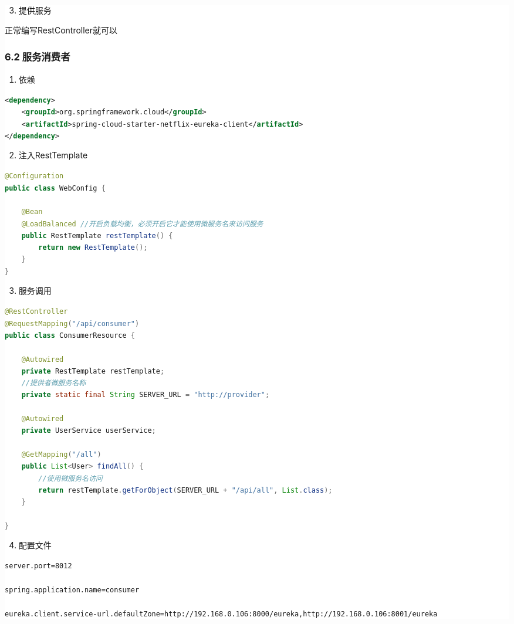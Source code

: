 3. 提供服务

正常编写RestController就可以

### 6.2 服务消费者

1. 依赖

```xml
<dependency>
    <groupId>org.springframework.cloud</groupId>
    <artifactId>spring-cloud-starter-netflix-eureka-client</artifactId>
</dependency>
```

2. 注入RestTemplate

```java
@Configuration
public class WebConfig {
	
    @Bean
    @LoadBalanced //开启负载均衡，必须开启它才能使用微服务名来访问服务
    public RestTemplate restTemplate() {
        return new RestTemplate();
    }
}
```

3. 服务调用

```java
@RestController
@RequestMapping("/api/consumer")
public class ConsumerResource {

    @Autowired
    private RestTemplate restTemplate;
	//提供者微服务名称
    private static final String SERVER_URL = "http://provider";

    @Autowired
    private UserService userService;

    @GetMapping("/all")
    public List<User> findAll() {
        //使用微服务名访问
        return restTemplate.getForObject(SERVER_URL + "/api/all", List.class);
    }

}
```

4. 配置文件

```properties
server.port=8012

spring.application.name=consumer

eureka.client.service-url.defaultZone=http://192.168.0.106:8000/eureka,http://192.168.0.106:8001/eureka
```
